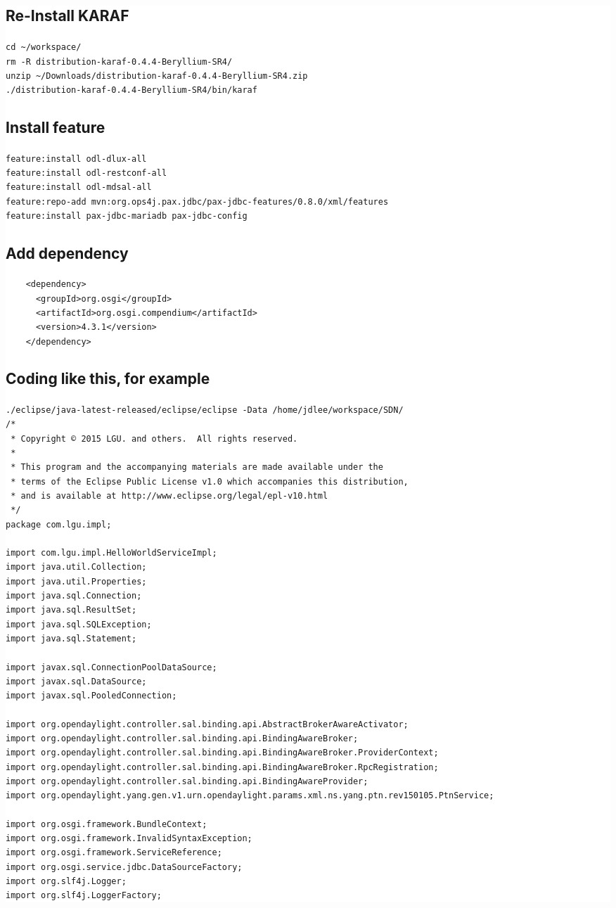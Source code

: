 ## Re-Install KARAF
```
cd ~/workspace/
rm -R distribution-karaf-0.4.4-Beryllium-SR4/
unzip ~/Downloads/distribution-karaf-0.4.4-Beryllium-SR4.zip
./distribution-karaf-0.4.4-Beryllium-SR4/bin/karaf
```
## Install feature
```
feature:install odl-dlux-all
feature:install odl-restconf-all 
feature:install odl-mdsal-all 
feature:repo-add mvn:org.ops4j.pax.jdbc/pax-jdbc-features/0.8.0/xml/features
feature:install pax-jdbc-mariadb pax-jdbc-config
```
## Add dependency
```
    <dependency>
      <groupId>org.osgi</groupId>
      <artifactId>org.osgi.compendium</artifactId>
      <version>4.3.1</version>
    </dependency>
```
## Coding like this, for example
```
./eclipse/java-latest-released/eclipse/eclipse -Data /home/jdlee/workspace/SDN/
/*
 * Copyright © 2015 LGU. and others.  All rights reserved.
 *
 * This program and the accompanying materials are made available under the
 * terms of the Eclipse Public License v1.0 which accompanies this distribution,
 * and is available at http://www.eclipse.org/legal/epl-v10.html
 */
package com.lgu.impl;

import com.lgu.impl.HelloWorldServiceImpl;
import java.util.Collection;
import java.util.Properties;
import java.sql.Connection;
import java.sql.ResultSet;
import java.sql.SQLException;
import java.sql.Statement;

import javax.sql.ConnectionPoolDataSource;
import javax.sql.DataSource;
import javax.sql.PooledConnection;

import org.opendaylight.controller.sal.binding.api.AbstractBrokerAwareActivator;
import org.opendaylight.controller.sal.binding.api.BindingAwareBroker;
import org.opendaylight.controller.sal.binding.api.BindingAwareBroker.ProviderContext;
import org.opendaylight.controller.sal.binding.api.BindingAwareBroker.RpcRegistration;
import org.opendaylight.controller.sal.binding.api.BindingAwareProvider;
import org.opendaylight.yang.gen.v1.urn.opendaylight.params.xml.ns.yang.ptn.rev150105.PtnService;

import org.osgi.framework.BundleContext;
import org.osgi.framework.InvalidSyntaxException;
import org.osgi.framework.ServiceReference;
import org.osgi.service.jdbc.DataSourceFactory;
import org.slf4j.Logger;
import org.slf4j.LoggerFactory;

```